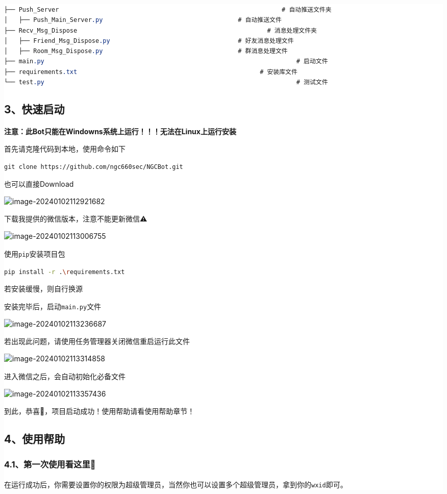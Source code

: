 ```css
├── Push_Server																# 自动推送文件夹
│   ├── Push_Main_Server.py										# 自动推送文件
├── Recv_Msg_Dispose													# 消息处理文件夹
│   ├── Friend_Msg_Dispose.py									# 好友消息处理文件
│   ├── Room_Msg_Dispose.py										# 群消息处理文件
├── main.py																		# 启动文件
├── requirements.txt												  # 安装库文件
└── test.py																		# 测试文件
```

## 3、快速启动

**注意：此Bot只能在Windowns系统上运行！！！无法在Linux上运行安装**

首先请克隆代码到本地，使用命令如下

```git
git clone https://github.com/ngc660sec/NGCBot.git
```

也可以直接Download

![image-20240102112921682](./README.assets/image-20240102112921682.png)

下载我提供的微信版本，注意不能更新微信⚠️

![image-20240102113006755](./README.assets/image-20240102113006755.png)

使用`pip`安装项目包

```bash
pip install -r .\requirements.txt
```

若安装缓慢，则自行换源

安装完毕后，启动`main.py`文件

![image-20240102113236687](./README.assets/image-20240102113236687.png)

若出现此问题，请使用任务管理器关闭微信重启运行此文件

![image-20240102113314858](./README.assets/image-20240102113314858.png)

进入微信之后，会自动初始化必备文件

![image-20240102113357436](./README.assets/image-20240102113357436.png)

到此，恭喜🎉，项目启动成功！使用帮助请看使用帮助章节！

## 4、使用帮助

### 4.1、第一次使用看这里🤌

在运行成功后，你需要设置你的权限为超级管理员，当然你也可以设置多个超级管理员，拿到你的`wxid`即可。
